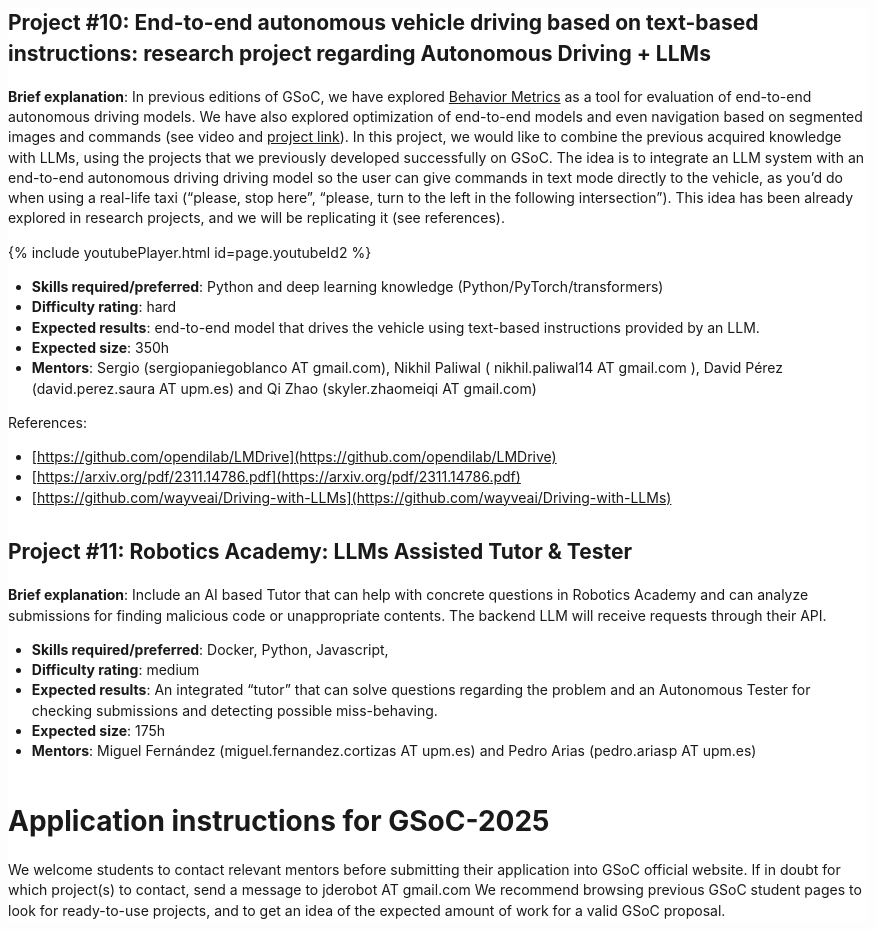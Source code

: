 
## Project #10: End-to-end autonomous vehicle driving based on text-based instructions: research project regarding Autonomous Driving + LLMs

**Brief explanation**: In previous editions of GSoC, we have explored [Behavior Metrics](https://github.com/JdeRobot/BehaviorMetrics) as a tool for evaluation of end-to-end autonomous driving models.
We have also explored optimization of end-to-end models and even navigation based on segmented images and commands (see video and [project link](https://github.com/TheRoboticsClub/gsoc2023-Meiqi_Zhao)).
In this project, we would like to combine the previous acquired knowledge with LLMs, using the projects that we previously developed successfully on GSoC.
The idea is to integrate an LLM system with an end-to-end autonomous driving driving model so the user can give commands in text mode directly to the vehicle, as you’d do when using a real-life taxi
(“please, stop here”, “please, turn to the left in the following intersection”).
This idea has been already explored in research projects, and we will be replicating it (see references).

{% include youtubePlayer.html id=page.youtubeId2 %}

- **Skills required/preferred**: Python and deep learning knowledge (Python/PyTorch/transformers)
- **Difficulty rating**: hard
- **Expected results**: end-to-end model that drives the vehicle using text-based instructions provided by an LLM.
- **Expected size**: 350h
- **Mentors**: Sergio (sergiopaniegoblanco AT gmail.com), Nikhil Paliwal ( nikhil.paliwal14 AT gmail.com ), David Pérez (david.perez.saura AT upm.es) and Qi Zhao (skyler.zhaomeiqi AT gmail.com)

References:
- [https://github.com/opendilab/LMDrive](https://github.com/opendilab/LMDrive)
- [https://arxiv.org/pdf/2311.14786.pdf](https://arxiv.org/pdf/2311.14786.pdf)
- [https://github.com/wayveai/Driving-with-LLMs](https://github.com/wayveai/Driving-with-LLMs)


## Project #11: Robotics Academy: LLMs Assisted Tutor & Tester

**Brief explanation**: Include an AI based Tutor that can help with concrete questions in Robotics Academy and can analyze submissions for finding malicious code or unappropriate contents. The backend LLM will receive requests through their API.
- **Skills required/preferred**: Docker, Python, Javascript,
- **Difficulty rating**: medium
- **Expected results**: An integrated “tutor” that can solve questions regarding the problem and an Autonomous Tester for checking submissions and detecting possible miss-behaving.
- **Expected size**: 175h
- **Mentors**: Miguel Fernández (miguel.fernandez.cortizas AT upm.es) and Pedro Arias (pedro.ariasp AT upm.es)


# Application instructions for GSoC-2025

We welcome students to contact relevant mentors before submitting their application into GSoC official website. If in doubt for which project(s) to contact, send a message to jderobot AT gmail.com We recommend browsing previous GSoC student pages to look for ready-to-use projects, and to get an idea of the expected amount of work for a valid GSoC proposal.
